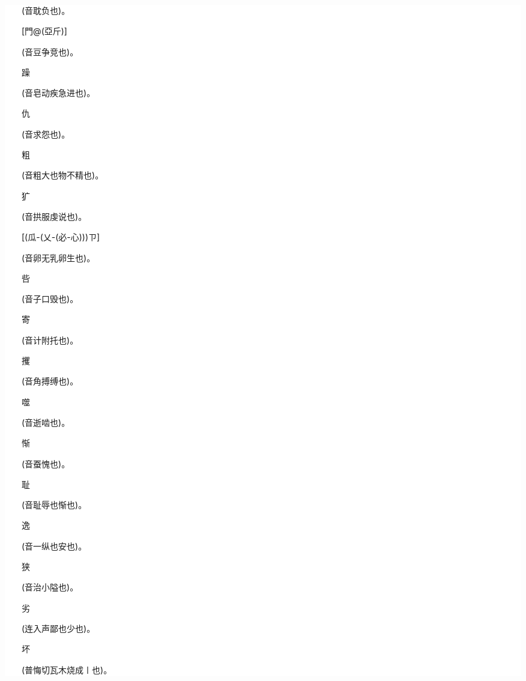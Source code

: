 　　(音耽负也)。

　　[門@(亞斤)]

　　(音豆争竞也)。

　　躁

　　(音皂动疾急进也)。

　　仇

　　(音求怨也)。

　　粗

　　(音粗大也物不精也)。

　　犷

　　(音拱服虔说也)。

　　[(瓜-(乂-(必-心)))ㄗ]

　　(音卵无乳卵生也)。

　　呰

　　(音子口毁也)。

　　寄

　　(音计附托也)。

　　攫

　　(音角搏缚也)。

　　噬

　　(音逝啮也)。

　　惭

　　(音蚕愧也)。

　　耻

　　(音耻辱也惭也)。

　　逸

　　(音一纵也安也)。

　　狭

　　(音治小隘也)。

　　劣

　　(连入声鄙也少也)。

　　坏

　　(普悔切瓦木烧成〡也)。
